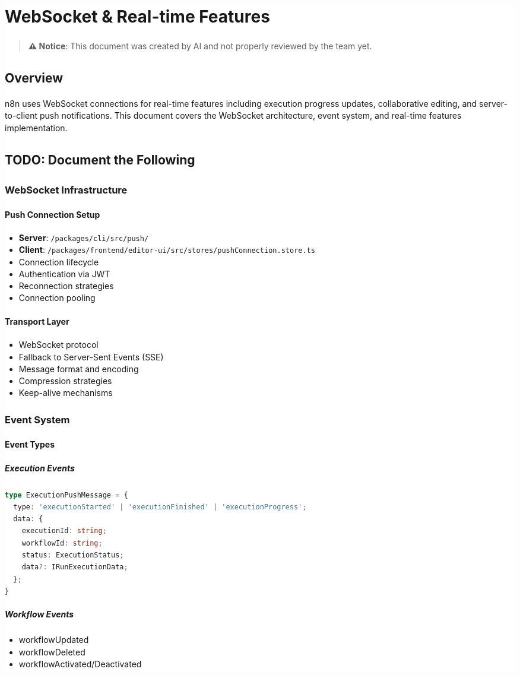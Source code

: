 # WebSocket & Real-time Features

> **⚠️ Notice**: This document was created by AI and not properly reviewed by the team yet.

## Overview

n8n uses WebSocket connections for real-time features including execution progress updates, collaborative editing, and server-to-client push notifications. This document covers the WebSocket architecture, event system, and real-time features implementation.

## TODO: Document the Following

### WebSocket Infrastructure

#### Push Connection Setup
- **Server**: `/packages/cli/src/push/`
- **Client**: `/packages/frontend/editor-ui/src/stores/pushConnection.store.ts`
- Connection lifecycle
- Authentication via JWT
- Reconnection strategies
- Connection pooling

#### Transport Layer
- WebSocket protocol
- Fallback to Server-Sent Events (SSE)
- Message format and encoding
- Compression strategies
- Keep-alive mechanisms

### Event System

#### Event Types

##### Execution Events
```typescript
type ExecutionPushMessage = {
  type: 'executionStarted' | 'executionFinished' | 'executionProgress';
  data: {
    executionId: string;
    workflowId: string;
    status: ExecutionStatus;
    data?: IRunExecutionData;
  };
}
```

##### Workflow Events
- workflowUpdated
- workflowDeleted
- workflowActivated/Deactivated
